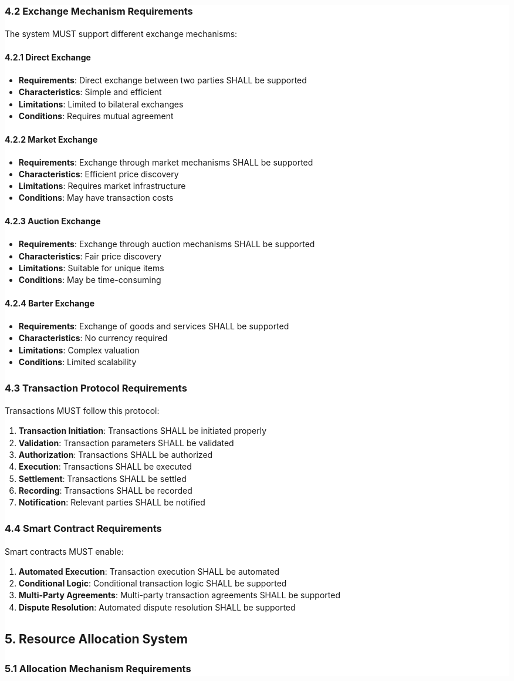 ### 4.2 Exchange Mechanism Requirements

The system MUST support different exchange mechanisms:

#### 4.2.1 Direct Exchange
- **Requirements**: Direct exchange between two parties SHALL be supported
- **Characteristics**: Simple and efficient
- **Limitations**: Limited to bilateral exchanges
- **Conditions**: Requires mutual agreement

#### 4.2.2 Market Exchange
- **Requirements**: Exchange through market mechanisms SHALL be supported
- **Characteristics**: Efficient price discovery
- **Limitations**: Requires market infrastructure
- **Conditions**: May have transaction costs

#### 4.2.3 Auction Exchange
- **Requirements**: Exchange through auction mechanisms SHALL be supported
- **Characteristics**: Fair price discovery
- **Limitations**: Suitable for unique items
- **Conditions**: May be time-consuming

#### 4.2.4 Barter Exchange
- **Requirements**: Exchange of goods and services SHALL be supported
- **Characteristics**: No currency required
- **Limitations**: Complex valuation
- **Conditions**: Limited scalability

### 4.3 Transaction Protocol Requirements

Transactions MUST follow this protocol:

1. **Transaction Initiation**: Transactions SHALL be initiated properly
2. **Validation**: Transaction parameters SHALL be validated
3. **Authorization**: Transactions SHALL be authorized
4. **Execution**: Transactions SHALL be executed
5. **Settlement**: Transactions SHALL be settled
6. **Recording**: Transactions SHALL be recorded
7. **Notification**: Relevant parties SHALL be notified

### 4.4 Smart Contract Requirements

Smart contracts MUST enable:

1. **Automated Execution**: Transaction execution SHALL be automated
2. **Conditional Logic**: Conditional transaction logic SHALL be supported
3. **Multi-Party Agreements**: Multi-party transaction agreements SHALL be supported
4. **Dispute Resolution**: Automated dispute resolution SHALL be supported

## 5. Resource Allocation System

### 5.1 Allocation Mechanism Requirements

